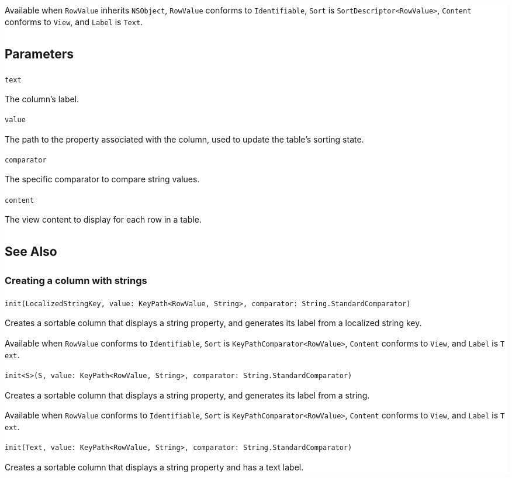 Available when `RowValue` inherits `NSObject`, `RowValue` conforms to
`Identifiable`, `Sort` is `SortDescriptor<RowValue>`, `Content` conforms to
`View`, and `Label` is `Text`.

##  Parameters

`text`

    

The column’s label.

`value`

    

The path to the property associated with the column, used to update the
table’s sorting state.

`comparator`

    

The specific comparator to compare string values.

`content`

    

The view content to display for each row in a table.

## See Also

### Creating a column with strings

`init(LocalizedStringKey, value: KeyPath<RowValue, String>, comparator:
String.StandardComparator)`

Creates a sortable column that displays a string property, and generates its
label from a localized string key.

Available when `RowValue` conforms to `Identifiable`, `Sort` is
`KeyPathComparator<RowValue>`, `Content` conforms to `View`, and `Label` is
`Text`.

`init<S>(S, value: KeyPath<RowValue, String>, comparator:
String.StandardComparator)`

Creates a sortable column that displays a string property, and generates its
label from a string.

Available when `RowValue` conforms to `Identifiable`, `Sort` is
`KeyPathComparator<RowValue>`, `Content` conforms to `View`, and `Label` is
`Text`.

`init(Text, value: KeyPath<RowValue, String>, comparator:
String.StandardComparator)`

Creates a sortable column that displays a string property and has a text
label.
